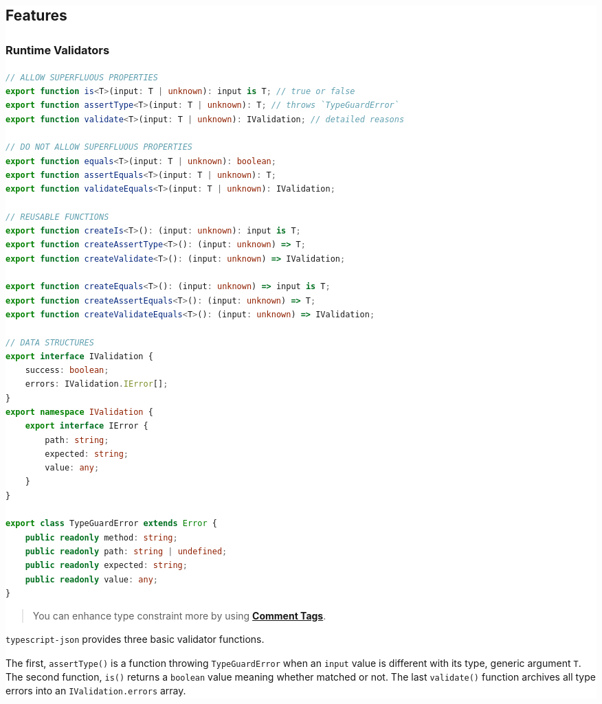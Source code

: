 


## Features
### Runtime Validators
```typescript
// ALLOW SUPERFLUOUS PROPERTIES
export function is<T>(input: T | unknown): input is T; // true or false
export function assertType<T>(input: T | unknown): T; // throws `TypeGuardError`
export function validate<T>(input: T | unknown): IValidation; // detailed reasons

// DO NOT ALLOW SUPERFLUOUS PROPERTIES
export function equals<T>(input: T | unknown): boolean;
export function assertEquals<T>(input: T | unknown): T;
export function validateEquals<T>(input: T | unknown): IValidation;

// REUSABLE FUNCTIONS
export function createIs<T>(): (input: unknown): input is T;
export function createAssertType<T>(): (input: unknown) => T;
export function createValidate<T>(): (input: unknown) => IValidation;

export function createEquals<T>(): (input: unknown) => input is T;
export function createAssertEquals<T>(): (input: unknown) => T;
export function createValidateEquals<T>(): (input: unknown) => IValidation;

// DATA STRUCTURES
export interface IValidation {
    success: boolean;
    errors: IValidation.IError[];
}
export namespace IValidation {
    export interface IError {
        path: string;
        expected: string;
        value: any;
    }
}

export class TypeGuardError extends Error {
    public readonly method: string;
    public readonly path: string | undefined;
    public readonly expected: string;
    public readonly value: any;
}
```

> You can enhance type constraint more by using [**Comment Tags**](#comment-tags).

`typescript-json` provides three basic validator functions.

The first, `assertType()` is a function throwing `TypeGuardError` when an `input` value is different with its type, generic argument `T`. The second function, `is()` returns a `boolean` value meaning whether matched or not. The last `validate()` function archives all type errors into an `IValidation.errors` array.
